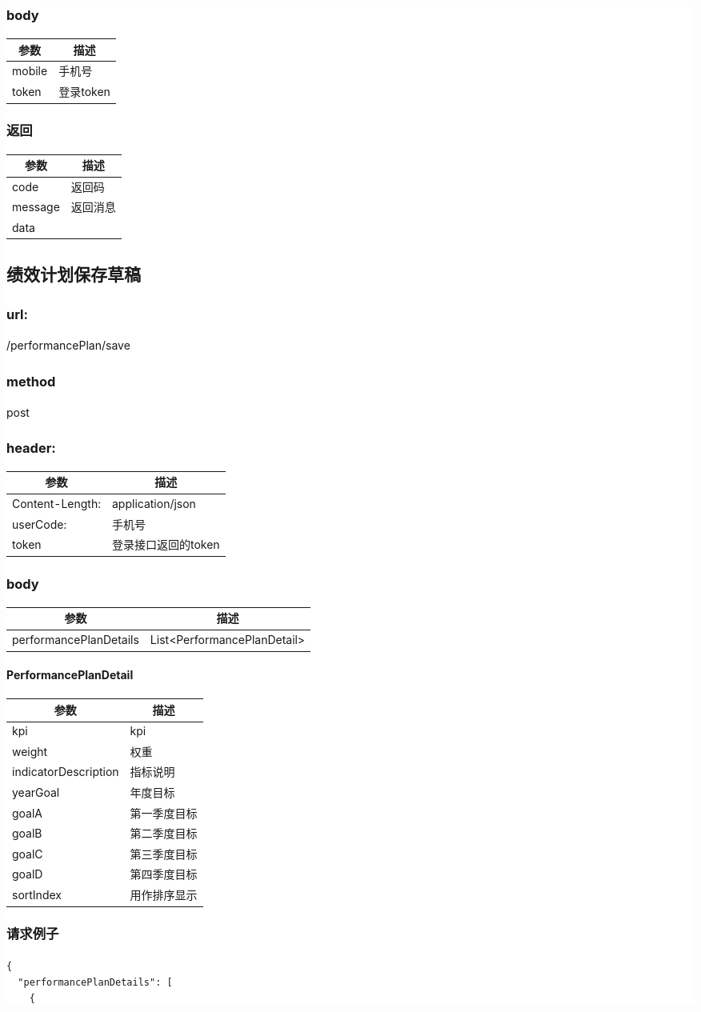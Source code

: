 ### body
|  参数  |  描述 |
|  ----  | ----  |
| mobile| 手机号|
| token| 登录token|

### 返回
|  参数  |  描述 |
|  ----  | ----  |
| code  | 返回码|
| message  | 返回消息 |
| data  ||

## 绩效计划保存草稿

### url:
/performancePlan/save
### method
post
### header:
|  参数  |  描述 |
|  ----  | ----  |
| Content-Length:  | application/json |
| userCode:  | 手机号|
| token | 登录接口返回的token |

### body
|  参数  |  描述 |
|  ----  | ----  |
| performancePlanDetails| List\<PerformancePlanDetail\>|
#### PerformancePlanDetail
|  参数  |  描述 |
|  ----  | ----  |
| kpi| kpi|
| weight| 权重|
| indicatorDescription| 指标说明|
| yearGoal| 年度目标|
| goalA| 第一季度目标|
| goalB| 第二季度目标|
| goalC| 第三季度目标|
| goalD| 第四季度目标|
| sortIndex| 用作排序显示|
### 请求例子
```
{
  "performancePlanDetails": [
    {
```